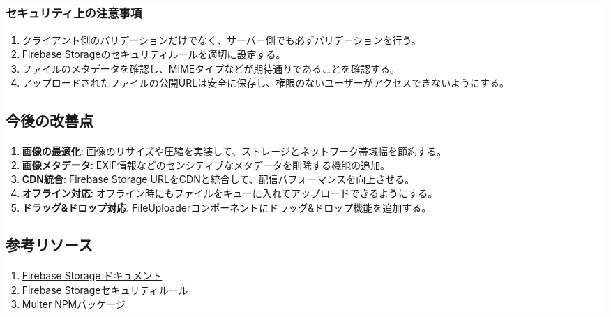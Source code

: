 ### セキュリティ上の注意事項

1. クライアント側のバリデーションだけでなく、サーバー側でも必ずバリデーションを行う。
2. Firebase Storageのセキュリティルールを適切に設定する。
3. ファイルのメタデータを確認し、MIMEタイプなどが期待通りであることを確認する。
4. アップロードされたファイルの公開URLは安全に保存し、権限のないユーザーがアクセスできないようにする。

## 今後の改善点

1. **画像の最適化**: 画像のリサイズや圧縮を実装して、ストレージとネットワーク帯域幅を節約する。
2. **画像メタデータ**: EXIF情報などのセンシティブなメタデータを削除する機能の追加。
3. **CDN統合**: Firebase Storage URLをCDNと統合して、配信パフォーマンスを向上させる。
4. **オフライン対応**: オフライン時にもファイルをキューに入れてアップロードできるようにする。
5. **ドラッグ&ドロップ対応**: FileUploaderコンポーネントにドラッグ&ドロップ機能を追加する。

## 参考リソース

1. [Firebase Storage ドキュメント](https://firebase.google.com/docs/storage)
2. [Firebase Storageセキュリティルール](https://firebase.google.com/docs/storage/security)
3. [Multer NPMパッケージ](https://www.npmjs.com/package/multer)
